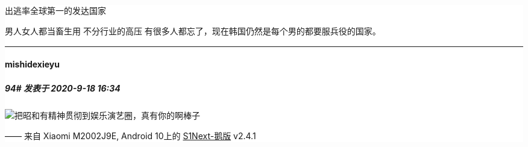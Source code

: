 出逃率全球第一的发达国家

男人女人都当畜生用 不分行业的高压 </blockquote>
有很多人都忘了，现在韩国仍然是每个男的都要服兵役的国家。


-----

####  mishidexieyu  
##### 94#       发表于 2020-9-18 16:34


<img src="https://static.saraba1st.com/image/smiley/face2017/067.png" referrerpolicy="no-referrer">把昭和有精神贯彻到娱乐演艺圈，真有你的啊棒子

—— 来自 Xiaomi M2002J9E, Android 10上的 [S1Next-鹅版](https://github.com/ykrank/S1-Next/releases) v2.4.1


                                              